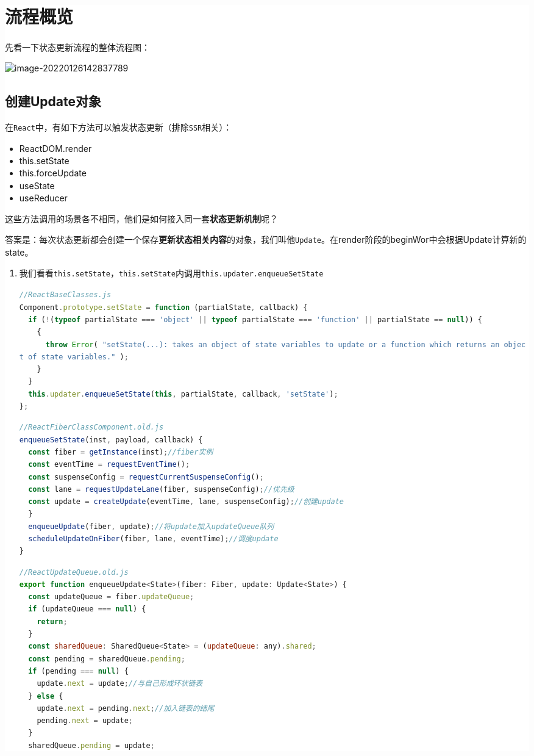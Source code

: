 # 流程概览

先看一下状态更新流程的整体流程图：

![image-20220126142837789](https://gitee.com/yogln/image-mac/raw/master/image-20220126142837789.png)

## 创建Update对象

在`React`中，有如下方法可以触发状态更新（排除`SSR`相关）：

- ReactDOM.render
- this.setState
- this.forceUpdate
- useState
- useReducer

这些方法调用的场景各不相同，他们是如何接入同一套**状态更新机制**呢？

答案是：每次状态更新都会创建一个保存**更新状态相关内容**的对象，我们叫他`Update`。在render阶段的beginWor中会根据Update计算新的state。

1. 我们看看`this.setState`，`this.setState`内调用`this.updater.enqueueSetState`

   ```js
   //ReactBaseClasses.js
   Component.prototype.setState = function (partialState, callback) {
     if (!(typeof partialState === 'object' || typeof partialState === 'function' || partialState == null)) {
       {
         throw Error( "setState(...): takes an object of state variables to update or a function which returns an object of state variables." );
       }
     }
     this.updater.enqueueSetState(this, partialState, callback, 'setState');
   };
   ```

   ```js
   //ReactFiberClassComponent.old.js
   enqueueSetState(inst, payload, callback) {
     const fiber = getInstance(inst);//fiber实例
     const eventTime = requestEventTime();
     const suspenseConfig = requestCurrentSuspenseConfig();
     const lane = requestUpdateLane(fiber, suspenseConfig);//优先级
     const update = createUpdate(eventTime, lane, suspenseConfig);//创建update
     }
     enqueueUpdate(fiber, update);//将update加入updateQueue队列
     scheduleUpdateOnFiber(fiber, lane, eventTime);//调度update
   }
   ```

   ```js
   //ReactUpdateQueue.old.js
   export function enqueueUpdate<State>(fiber: Fiber, update: Update<State>) {
     const updateQueue = fiber.updateQueue;
     if (updateQueue === null) {
       return;
     }
     const sharedQueue: SharedQueue<State> = (updateQueue: any).shared;
     const pending = sharedQueue.pending;
     if (pending === null) {
       update.next = update;//与自己形成环状链表
     } else {
       update.next = pending.next;//加入链表的结尾
       pending.next = update;
     }
     sharedQueue.pending = update;
   ```